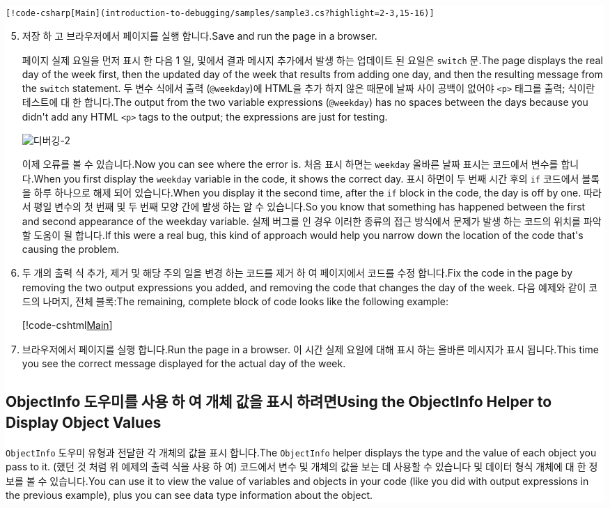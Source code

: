     [!code-csharp[Main](introduction-to-debugging/samples/sample3.cs?highlight=2-3,15-16)]
5. <span data-ttu-id="41571-165">저장 하 고 브라우저에서 페이지를 실행 합니다.</span><span class="sxs-lookup"><span data-stu-id="41571-165">Save and run the page in a browser.</span></span>

    <span data-ttu-id="41571-166">페이지 실제 요일을 먼저 표시 한 다음 1 일, 및에서 결과 메시지 추가에서 발생 하는 업데이트 된 요일은 `switch` 문.</span><span class="sxs-lookup"><span data-stu-id="41571-166">The page displays the real day of the week first, then the updated day of the week that results from adding one day, and then the resulting message from the `switch` statement.</span></span> <span data-ttu-id="41571-167">두 변수 식에서 출력 (`@weekday`)에 HTML을 추가 하지 않은 때문에 날짜 사이 공백이 없어야 `<p>` 태그를 출력; 식이란 테스트에 대 한 합니다.</span><span class="sxs-lookup"><span data-stu-id="41571-167">The output from the two variable expressions (`@weekday`) has no spaces between the days because you didn't add any HTML `<p>` tags to the output; the expressions are just for testing.</span></span>

    ![디버깅-2](introduction-to-debugging/_static/image2.jpg)

    <span data-ttu-id="41571-169">이제 오류를 볼 수 있습니다.</span><span class="sxs-lookup"><span data-stu-id="41571-169">Now you can see where the error is.</span></span> <span data-ttu-id="41571-170">처음 표시 하면는 `weekday` 올바른 날짜 표시는 코드에서 변수를 합니다.</span><span class="sxs-lookup"><span data-stu-id="41571-170">When you first display the `weekday` variable in the code, it shows the correct day.</span></span> <span data-ttu-id="41571-171">표시 하면이 두 번째 시간 후의 `if` 코드에서 블록을 하루 하나으로 해제 되어 있습니다.</span><span class="sxs-lookup"><span data-stu-id="41571-171">When you display it the second time, after the `if` block in the code, the day is off by one.</span></span> <span data-ttu-id="41571-172">따라서 평일 변수의 첫 번째 및 두 번째 모양 간에 발생 하는 알 수 있습니다.</span><span class="sxs-lookup"><span data-stu-id="41571-172">So you know that something has happened between the first and second appearance of the weekday variable.</span></span> <span data-ttu-id="41571-173">실제 버그를 인 경우 이러한 종류의 접근 방식에서 문제가 발생 하는 코드의 위치를 파악할 도움이 될 합니다.</span><span class="sxs-lookup"><span data-stu-id="41571-173">If this were a real bug, this kind of approach would help you narrow down the location of the code that's causing the problem.</span></span>
6. <span data-ttu-id="41571-174">두 개의 출력 식 추가, 제거 및 해당 주의 일을 변경 하는 코드를 제거 하 여 페이지에서 코드를 수정 합니다.</span><span class="sxs-lookup"><span data-stu-id="41571-174">Fix the code in the page by removing the two output expressions you added, and removing the code that changes the day of the week.</span></span> <span data-ttu-id="41571-175">다음 예제와 같이 코드의 나머지, 전체 블록:</span><span class="sxs-lookup"><span data-stu-id="41571-175">The remaining, complete block of code looks like the following example:</span></span>

    [!code-cshtml[Main](introduction-to-debugging/samples/sample4.cshtml)]
7. <span data-ttu-id="41571-176">브라우저에서 페이지를 실행 합니다.</span><span class="sxs-lookup"><span data-stu-id="41571-176">Run the page in a browser.</span></span> <span data-ttu-id="41571-177">이 시간 실제 요일에 대해 표시 하는 올바른 메시지가 표시 됩니다.</span><span class="sxs-lookup"><span data-stu-id="41571-177">This time you see the correct message displayed for the actual day of the week.</span></span>

## <a name="using-the-objectinfo-helper-to-display-object-values"></a><span data-ttu-id="41571-178">ObjectInfo 도우미를 사용 하 여 개체 값을 표시 하려면</span><span class="sxs-lookup"><span data-stu-id="41571-178">Using the ObjectInfo Helper to Display Object Values</span></span>

<span data-ttu-id="41571-179">`ObjectInfo` 도우미 유형과 전달한 각 개체의 값을 표시 합니다.</span><span class="sxs-lookup"><span data-stu-id="41571-179">The `ObjectInfo` helper displays the type and the value of each object you pass to it.</span></span> <span data-ttu-id="41571-180">(했던 것 처럼 위 예제의 출력 식을 사용 하 여) 코드에서 변수 및 개체의 값을 보는 데 사용할 수 있습니다 및 데이터 형식 개체에 대 한 정보를 볼 수 있습니다.</span><span class="sxs-lookup"><span data-stu-id="41571-180">You can use it to view the value of variables and objects in your code (like you did with output expressions in the previous example), plus you can see data type information about the object.</span></span>
